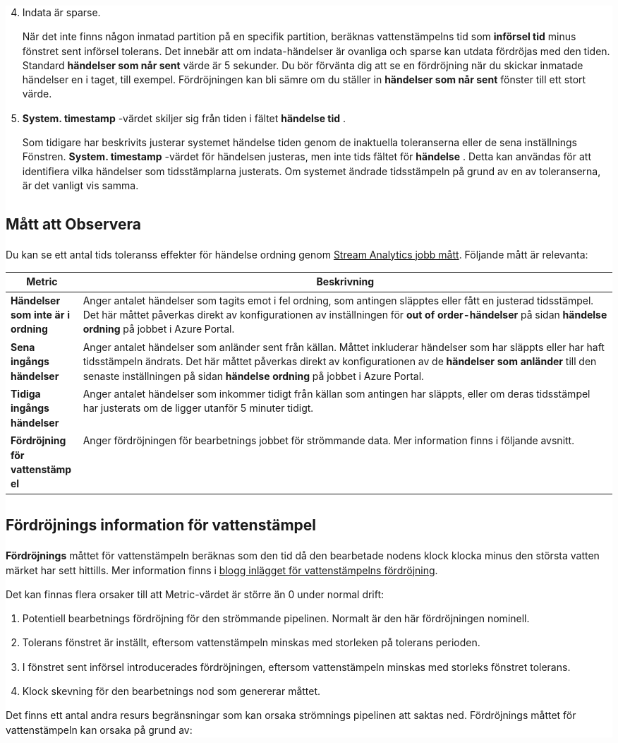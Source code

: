 4. Indata är sparse.

   När det inte finns någon inmatad partition på en specifik partition, beräknas vattenstämpelns tid som **införsel tid** minus fönstret sent införsel tolerans. Det innebär att om indata-händelser är ovanliga och sparse kan utdata fördröjas med den tiden. Standard **händelser som når sent** värde är 5 sekunder. Du bör förvänta dig att se en fördröjning när du skickar inmatade händelser en i taget, till exempel. Fördröjningen kan bli sämre om du ställer in **händelser som når sent** fönster till ett stort värde.

5. **System. timestamp** -värdet skiljer sig från tiden i fältet **händelse tid** .

   Som tidigare har beskrivits justerar systemet händelse tiden genom de inaktuella toleranserna eller de sena inställnings Fönstren. **System. timestamp** -värdet för händelsen justeras, men inte tids fältet för **händelse** . Detta kan användas för att identifiera vilka händelser som tidsstämplarna justerats. Om systemet ändrade tidsstämpeln på grund av en av toleranserna, är det vanligt vis samma.

## <a name="metrics-to-observe"></a>Mått att Observera

Du kan se ett antal tids toleranss effekter för händelse ordning genom [Stream Analytics jobb mått](stream-analytics-monitoring.md). Följande mått är relevanta:

|Metric  | Beskrivning  |
|---------|---------|
| **Händelser som inte är i ordning** | Anger antalet händelser som tagits emot i fel ordning, som antingen släpptes eller fått en justerad tidsstämpel. Det här måttet påverkas direkt av konfigurationen av inställningen för **out of order-händelser** på sidan **händelse ordning** på jobbet i Azure Portal. |
| **Sena ingångs händelser** | Anger antalet händelser som anländer sent från källan. Måttet inkluderar händelser som har släppts eller har haft tidsstämpeln ändrats. Det här måttet påverkas direkt av konfigurationen av de **händelser som anländer** till den senaste inställningen på sidan **händelse ordning** på jobbet i Azure Portal. |
| **Tidiga ingångs händelser** | Anger antalet händelser som inkommer tidigt från källan som antingen har släppts, eller om deras tidsstämpel har justerats om de ligger utanför 5 minuter tidigt. |
| **Fördröjning för vattenstämpel** | Anger fördröjningen för bearbetnings jobbet för strömmande data. Mer information finns i följande avsnitt.|

## <a name="watermark-delay-details"></a>Fördröjnings information för vattenstämpel

**Fördröjnings** måttet för vattenstämpeln beräknas som den tid då den bearbetade nodens klock klocka minus den största vatten märket har sett hittills. Mer information finns i [blogg inlägget för vattenstämpelns fördröjning](https://azure.microsoft.com/blog/new-metric-in-azure-stream-analytics-tracks-latency-of-your-streaming-pipeline/).

Det kan finnas flera orsaker till att Metric-värdet är större än 0 under normal drift:

1. Potentiell bearbetnings fördröjning för den strömmande pipelinen. Normalt är den här fördröjningen nominell.

2. Tolerans fönstret är inställt, eftersom vattenstämpeln minskas med storleken på tolerans perioden.

3. I fönstret sent införsel introducerades fördröjningen, eftersom vattenstämpeln minskas med storleks fönstret tolerans.

4. Klock skevning för den bearbetnings nod som genererar måttet.

Det finns ett antal andra resurs begränsningar som kan orsaka strömnings pipelinen att saktas ned. Fördröjnings måttet för vattenstämpeln kan orsaka på grund av:

